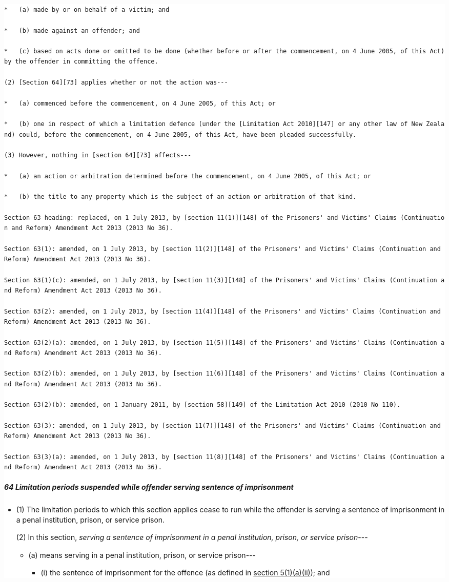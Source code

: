     *   (a) made by or on behalf of a victim; and
    
    *   (b) made against an offender; and
    
    *   (c) based on acts done or omitted to be done (whether before or after the commencement, on 4 June 2005, of this Act) by the offender in committing the offence.
    
    (2) [Section 64][73] applies whether or not the action was---
        
    *   (a) commenced before the commencement, on 4 June 2005, of this Act; or
    
    *   (b) one in respect of which a limitation defence (under the [Limitation Act 2010][147] or any other law of New Zealand) could, before the commencement, on 4 June 2005, of this Act, have been pleaded successfully.
    
    (3) However, nothing in [section 64][73] affects---
        
    *   (a) an action or arbitration determined before the commencement, on 4 June 2005, of this Act; or
    
    *   (b) the title to any property which is the subject of an action or arbitration of that kind.
    
    Section 63 heading: replaced, on 1 July 2013, by [section 11(1)][148] of the Prisoners' and Victims' Claims (Continuation and Reform) Amendment Act 2013 (2013 No 36).
    
    Section 63(1): amended, on 1 July 2013, by [section 11(2)][148] of the Prisoners' and Victims' Claims (Continuation and Reform) Amendment Act 2013 (2013 No 36).
    
    Section 63(1)(c): amended, on 1 July 2013, by [section 11(3)][148] of the Prisoners' and Victims' Claims (Continuation and Reform) Amendment Act 2013 (2013 No 36).
    
    Section 63(2): amended, on 1 July 2013, by [section 11(4)][148] of the Prisoners' and Victims' Claims (Continuation and Reform) Amendment Act 2013 (2013 No 36).
    
    Section 63(2)(a): amended, on 1 July 2013, by [section 11(5)][148] of the Prisoners' and Victims' Claims (Continuation and Reform) Amendment Act 2013 (2013 No 36).
    
    Section 63(2)(b): amended, on 1 July 2013, by [section 11(6)][148] of the Prisoners' and Victims' Claims (Continuation and Reform) Amendment Act 2013 (2013 No 36).
    
    Section 63(2)(b): amended, on 1 January 2011, by [section 58][149] of the Limitation Act 2010 (2010 No 110).
    
    Section 63(3): amended, on 1 July 2013, by [section 11(7)][148] of the Prisoners' and Victims' Claims (Continuation and Reform) Amendment Act 2013 (2013 No 36).
    
    Section 63(3)(a): amended, on 1 July 2013, by [section 11(8)][148] of the Prisoners' and Victims' Claims (Continuation and Reform) Amendment Act 2013 (2013 No 36).

##### 64 Limitation periods suspended while offender serving sentence of imprisonment
    
*   (1) The limitation periods to which this section applies cease to run while the offender is serving a sentence of imprisonment in a penal institution, prison, or service prison.
    
    (2) In this section, _serving a sentence of imprisonment in a penal institution, prison, or service prison_---
        
    *   (a) means serving in a penal institution, prison, or service prison---
            
        *   (i) the sentence of imprisonment for the offence (as defined in [section 5(1)(a)(ii)][6]); and
        

[0]: http://www.legislation.govt.nz/act/public/2005/0074/latest/link.aspx?id=DLM195466
[1]: http://www.legislation.govt.nz/act/public/2005/0074/latest/whole.html#DLM350824
[2]: http://www.legislation.govt.nz/act/public/2005/0074/latest/whole.html#DLM350825
[3]: http://www.legislation.govt.nz/act/public/2005/0074/latest/whole.html#DLM350826
[4]: http://www.legislation.govt.nz/act/public/2005/0074/latest/whole.html#DLM350827
[5]: http://www.legislation.govt.nz/act/public/2005/0074/latest/whole.html#DLM350828
[6]: http://www.legislation.govt.nz/act/public/2005/0074/latest/whole.html#DLM351401
[7]: http://www.legislation.govt.nz/act/public/2005/0074/latest/whole.html#DLM351403
[8]: http://www.legislation.govt.nz/act/public/2005/0074/latest/whole.html#DLM351412
[9]: http://www.legislation.govt.nz/act/public/2005/0074/latest/whole.html#DLM351419
[10]: http://www.legislation.govt.nz/act/public/2005/0074/latest/whole.html#DLM351421
[11]: http://www.legislation.govt.nz/act/public/2005/0074/latest/whole.html#DLM351422
[12]: http://www.legislation.govt.nz/act/public/2005/0074/latest/whole.html#DLM351423
[13]: http://www.legislation.govt.nz/act/public/2005/0074/latest/whole.html#DLM351424
[14]: http://www.legislation.govt.nz/act/public/2005/0074/latest/whole.html#DLM351425
[15]: http://www.legislation.govt.nz/act/public/2005/0074/latest/whole.html#DLM351426
[16]: http://www.legislation.govt.nz/act/public/2005/0074/latest/whole.html#DLM351427
[17]: http://www.legislation.govt.nz/act/public/2005/0074/latest/whole.html#DLM351429
[18]: http://www.legislation.govt.nz/act/public/2005/0074/latest/whole.html#DLM351431
[19]: http://www.legislation.govt.nz/act/public/2005/0074/latest/whole.html#DLM351432
[20]: http://www.legislation.govt.nz/act/public/2005/0074/latest/whole.html#DLM351434
[21]: http://www.legislation.govt.nz/act/public/2005/0074/latest/whole.html#DLM351435
[22]: http://www.legislation.govt.nz/act/public/2005/0074/latest/whole.html#DLM351436
[23]: http://www.legislation.govt.nz/act/public/2005/0074/latest/whole.html#DLM351440
[24]: http://www.legislation.govt.nz/act/public/2005/0074/latest/whole.html#DLM351445
[25]: http://www.legislation.govt.nz/act/public/2005/0074/latest/whole.html#DLM351447
[26]: http://www.legislation.govt.nz/act/public/2005/0074/latest/whole.html#DLM351448
[27]: http://www.legislation.govt.nz/act/public/2005/0074/latest/whole.html#DLM351449
[28]: http://www.legislation.govt.nz/act/public/2005/0074/latest/whole.html#DLM351450
[29]: http://www.legislation.govt.nz/act/public/2005/0074/latest/whole.html#DLM351452
[30]: http://www.legislation.govt.nz/act/public/2005/0074/latest/whole.html#DLM351453
[31]: http://www.legislation.govt.nz/act/public/2005/0074/latest/whole.html#DLM351454
[32]: http://www.legislation.govt.nz/act/public/2005/0074/latest/whole.html#DLM351455
[33]: http://www.legislation.govt.nz/act/public/2005/0074/latest/whole.html#DLM351456
[34]: http://www.legislation.govt.nz/act/public/2005/0074/latest/whole.html#DLM351457
[35]: http://www.legislation.govt.nz/act/public/2005/0074/latest/whole.html#DLM351458
[36]: http://www.legislation.govt.nz/act/public/2005/0074/latest/whole.html#DLM351459
[37]: http://www.legislation.govt.nz/act/public/2005/0074/latest/whole.html#DLM351461
[38]: http://www.legislation.govt.nz/act/public/2005/0074/latest/whole.html#DLM351462
[39]: http://www.legislation.govt.nz/act/public/2005/0074/latest/whole.html#DLM351463
[40]: http://www.legislation.govt.nz/act/public/2005/0074/latest/whole.html#DLM351464
[41]: http://www.legislation.govt.nz/act/public/2005/0074/latest/whole.html#DLM351465
[42]: http://www.legislation.govt.nz/act/public/2005/0074/latest/whole.html#DLM351466
[43]: http://www.legislation.govt.nz/act/public/2005/0074/latest/whole.html#DLM351467
[44]: http://www.legislation.govt.nz/act/public/2005/0074/latest/whole.html#DLM351469
[45]: http://www.legislation.govt.nz/act/public/2005/0074/latest/whole.html#DLM351470
[46]: http://www.legislation.govt.nz/act/public/2005/0074/latest/whole.html#DLM351471
[47]: http://www.legislation.govt.nz/act/public/2005/0074/latest/whole.html#DLM351472
[48]: http://www.legislation.govt.nz/act/public/2005/0074/latest/whole.html#DLM351473
[49]: http://www.legislation.govt.nz/act/public/2005/0074/latest/whole.html#DLM351474
[50]: http://www.legislation.govt.nz/act/public/2005/0074/latest/whole.html#DLM351475
[51]: http://www.legislation.govt.nz/act/public/2005/0074/latest/whole.html#DLM351476
[52]: http://www.legislation.govt.nz/act/public/2005/0074/latest/whole.html#DLM351477
[53]: http://www.legislation.govt.nz/act/public/2005/0074/latest/whole.html#DLM351479
[54]: http://www.legislation.govt.nz/act/public/2005/0074/latest/whole.html#DLM351481
[55]: http://www.legislation.govt.nz/act/public/2005/0074/latest/whole.html#DLM351485
[56]: http://www.legislation.govt.nz/act/public/2005/0074/latest/whole.html#DLM351486
[57]: http://www.legislation.govt.nz/act/public/2005/0074/latest/whole.html#DLM351487
[58]: http://www.legislation.govt.nz/act/public/2005/0074/latest/whole.html#DLM351488
[59]: http://www.legislation.govt.nz/act/public/2005/0074/latest/whole.html#DLM351489
[60]: http://www.legislation.govt.nz/act/public/2005/0074/latest/whole.html#DLM351490
[61]: http://www.legislation.govt.nz/act/public/2005/0074/latest/whole.html#DLM351491
[62]: http://www.legislation.govt.nz/act/public/2005/0074/latest/whole.html#DLM351492
[63]: http://www.legislation.govt.nz/act/public/2005/0074/latest/whole.html#DLM351493
[64]: http://www.legislation.govt.nz/act/public/2005/0074/latest/whole.html#DLM351494
[65]: http://www.legislation.govt.nz/act/public/2005/0074/latest/whole.html#DLM351495
[66]: http://www.legislation.govt.nz/act/public/2005/0074/latest/whole.html#DLM351496
[67]: http://www.legislation.govt.nz/act/public/2005/0074/latest/whole.html#DLM351497
[68]: http://www.legislation.govt.nz/act/public/2005/0074/latest/whole.html#DLM351498
[69]: http://www.legislation.govt.nz/act/public/2005/0074/latest/whole.html#DLM351499
[70]: http://www.legislation.govt.nz/act/public/2005/0074/latest/whole.html#DLM351700
[71]: http://www.legislation.govt.nz/act/public/2005/0074/latest/whole.html#DLM351701
[72]: http://www.legislation.govt.nz/act/public/2005/0074/latest/whole.html#DLM351702
[73]: http://www.legislation.govt.nz/act/public/2005/0074/latest/whole.html#DLM351703
[74]: http://www.legislation.govt.nz/act/public/2005/0074/latest/whole.html#DLM5359800
[75]: http://www.legislation.govt.nz/act/public/2005/0074/latest/whole.html#DLM5359801
[76]: http://www.legislation.govt.nz/act/public/2005/0074/latest/whole.html#DLM5359865
[77]: http://www.legislation.govt.nz/act/public/2005/0074/latest/whole.html#DLM5359866
[78]: http://www.legislation.govt.nz/act/public/2005/0074/latest/whole.html#DLM351705